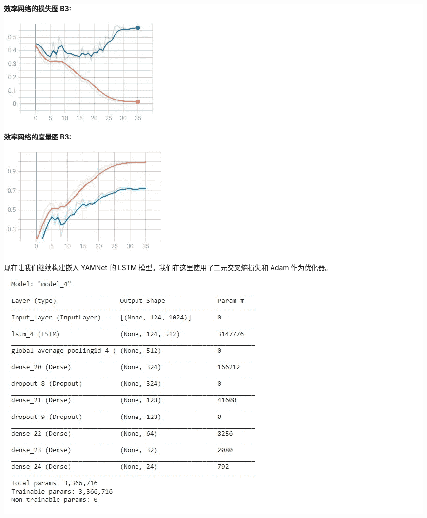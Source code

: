 **效率网络的损失图 B3:**

![](img/8235eab3145de8390284058dc2f9f54f.png)

**效率网络的度量图 B3:**

![](img/8d7cf6f39639885bcba4c91bde5da0c6.png)

现在让我们继续构建嵌入 YAMNet 的 LSTM 模型。我们在这里使用了二元交叉熵损失和 Adam 作为优化器。

![](img/5e74e1ed61adf012438e5197ffaf22e3.png)
